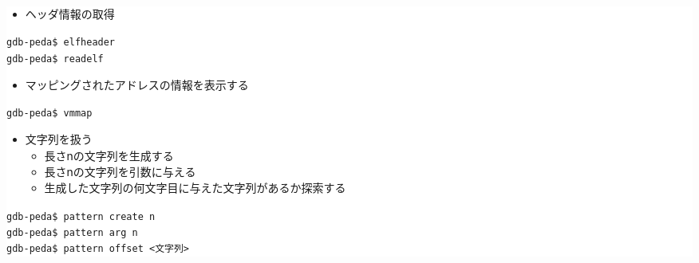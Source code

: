 
- ヘッダ情報の取得
```
gdb-peda$ elfheader
gdb-peda$ readelf
```


- マッピングされたアドレスの情報を表示する
```
gdb-peda$ vmmap
```


- 文字列を扱う
    - 長さnの文字列を生成する
    - 長さnの文字列を引数に与える
    - 生成した文字列の何文字目に与えた文字列があるか探索する
```
gdb-peda$ pattern create n
gdb-peda$ pattern arg n
gdb-peda$ pattern offset <文字列>
```